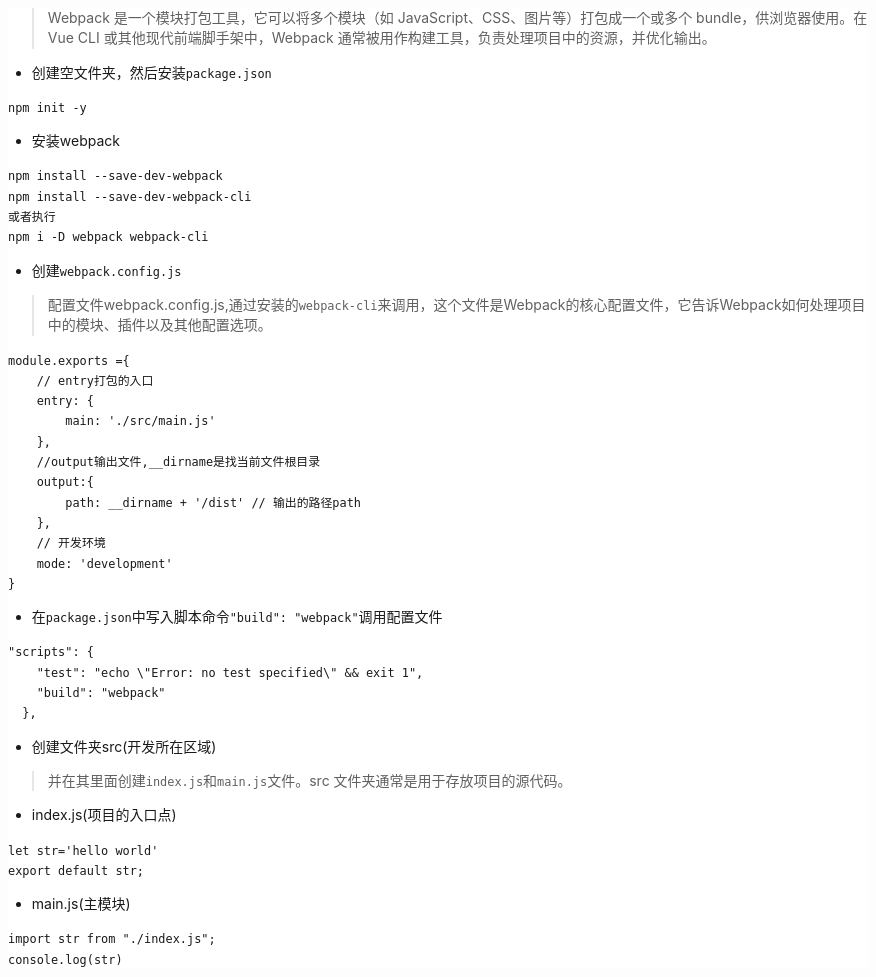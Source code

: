 > Webpack 是一个模块打包工具，它可以将多个模块（如 JavaScript、CSS、图片等）打包成一个或多个 bundle，供浏览器使用。在 Vue CLI 或其他现代前端脚手架中，Webpack 通常被用作构建工具，负责处理项目中的资源，并优化输出。

* 创建空文件夹，然后安装`package.json`

```
npm init -y
```

* 安装webpack

```
npm install --save-dev-webpack
npm install --save-dev-webpack-cli
或者执行
npm i -D webpack webpack-cli
```

* 创建`webpack.config.js`

> 配置文件webpack.config.js,通过安装的`webpack-cli`来调用，这个文件是Webpack的核心配置文件，它告诉Webpack如何处理项目中的模块、插件以及其他配置选项。

```
module.exports ={
    // entry打包的入口
    entry: {
        main: './src/main.js'
    },
    //output输出文件,__dirname是找当前文件根目录
    output:{
        path: __dirname + '/dist' // 输出的路径path
    },
    // 开发环境
    mode: 'development'
}
```

* 在`package.json`中写入脚本命令`"build": "webpack"`调用配置文件

```
"scripts": {
    "test": "echo \"Error: no test specified\" && exit 1",
    "build": "webpack"
  },
```

* 创建文件夹src(开发所在区域)

> 并在其里面创建`index.js`和`main.js`文件。src 文件夹通常是用于存放项目的源代码。

* index.js(项目的入口点)

```
let str='hello world'
export default str;
```

* main.js(主模块)

```
import str from "./index.js";
console.log(str)
```
